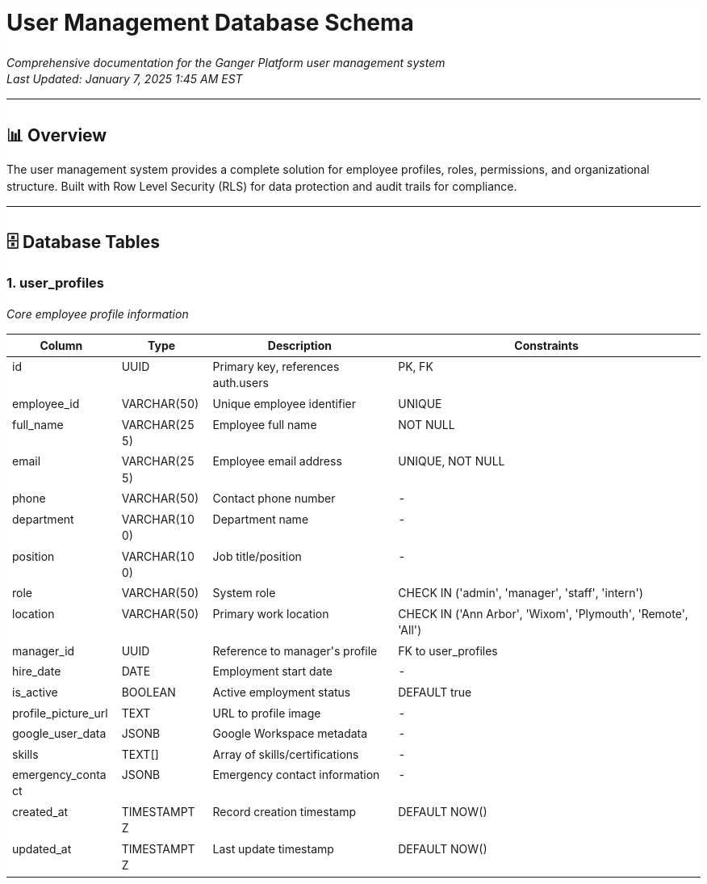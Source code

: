 # User Management Database Schema

*Comprehensive documentation for the Ganger Platform user management system*  
*Last Updated: January 7, 2025 1:45 AM EST*

---

## 📊 Overview

The user management system provides a complete solution for employee profiles, roles, permissions, and organizational structure. Built with Row Level Security (RLS) for data protection and audit trails for compliance.

---

## 🗄️ Database Tables

### 1. **user_profiles**
*Core employee profile information*

| Column | Type | Description | Constraints |
|--------|------|-------------|-------------|
| id | UUID | Primary key, references auth.users | PK, FK |
| employee_id | VARCHAR(50) | Unique employee identifier | UNIQUE |
| full_name | VARCHAR(255) | Employee full name | NOT NULL |
| email | VARCHAR(255) | Employee email address | UNIQUE, NOT NULL |
| phone | VARCHAR(50) | Contact phone number | - |
| department | VARCHAR(100) | Department name | - |
| position | VARCHAR(100) | Job title/position | - |
| role | VARCHAR(50) | System role | CHECK IN ('admin', 'manager', 'staff', 'intern') |
| location | VARCHAR(50) | Primary work location | CHECK IN ('Ann Arbor', 'Wixom', 'Plymouth', 'Remote', 'All') |
| manager_id | UUID | Reference to manager's profile | FK to user_profiles |
| hire_date | DATE | Employment start date | - |
| is_active | BOOLEAN | Active employment status | DEFAULT true |
| profile_picture_url | TEXT | URL to profile image | - |
| google_user_data | JSONB | Google Workspace metadata | - |
| skills | TEXT[] | Array of skills/certifications | - |
| emergency_contact | JSONB | Emergency contact information | - |
| created_at | TIMESTAMPTZ | Record creation timestamp | DEFAULT NOW() |
| updated_at | TIMESTAMPTZ | Last update timestamp | DEFAULT NOW() |
